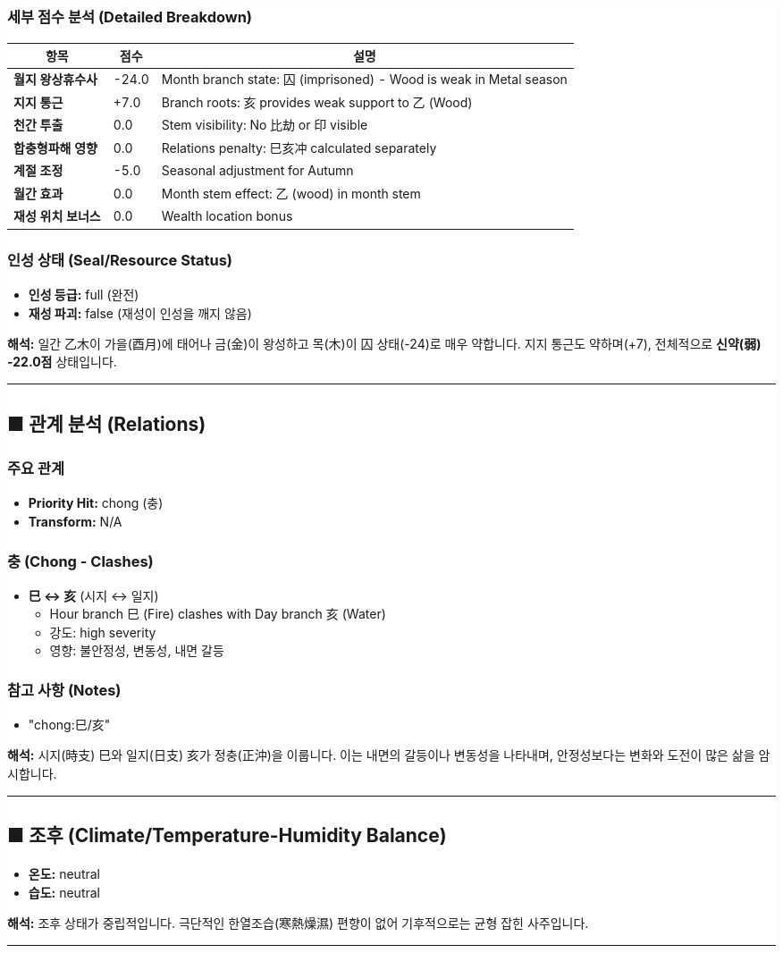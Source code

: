 ### 세부 점수 분석 (Detailed Breakdown)

| 항목 | 점수 | 설명 |
|------|------|------|
| **월지 왕상휴수사** | -24.0 | Month branch state: 囚 (imprisoned) - Wood is weak in Metal season |
| **지지 통근** | +7.0 | Branch roots: 亥 provides weak support to 乙 (Wood) |
| **천간 투출** | 0.0 | Stem visibility: No 比劫 or 印 visible |
| **합충형파해 영향** | 0.0 | Relations penalty: 巳亥冲 calculated separately |
| **계절 조정** | -5.0 | Seasonal adjustment for Autumn |
| **월간 효과** | 0.0 | Month stem effect: 乙 (wood) in month stem |
| **재성 위치 보너스** | 0.0 | Wealth location bonus |

### 인성 상태 (Seal/Resource Status)
- **인성 등급:** full (완전)
- **재성 파괴:** false (재성이 인성을 깨지 않음)

**해석:** 일간 乙木이 가을(酉月)에 태어나 금(金)이 왕성하고 목(木)이 囚 상태(-24)로 매우 약합니다. 지지 통근도 약하며(+7), 전체적으로 **신약(弱) -22.0점** 상태입니다.

---

## ■ 관계 분석 (Relations)

### 주요 관계
- **Priority Hit:** chong (충)
- **Transform:** N/A

### 충 (Chong - Clashes)
- **巳 ↔ 亥** (시지 ↔ 일지)
  - Hour branch 巳 (Fire) clashes with Day branch 亥 (Water)
  - 강도: high severity
  - 영향: 불안정성, 변동성, 내면 갈등

### 참고 사항 (Notes)
- "chong:巳/亥"

**해석:** 시지(時支) 巳와 일지(日支) 亥가 정충(正沖)을 이룹니다. 이는 내면의 갈등이나 변동성을 나타내며, 안정성보다는 변화와 도전이 많은 삶을 암시합니다.

---

## ■ 조후 (Climate/Temperature-Humidity Balance)

- **온도:** neutral
- **습도:** neutral

**해석:** 조후 상태가 중립적입니다. 극단적인 한열조습(寒熱燥濕) 편향이 없어 기후적으로는 균형 잡힌 사주입니다.

---